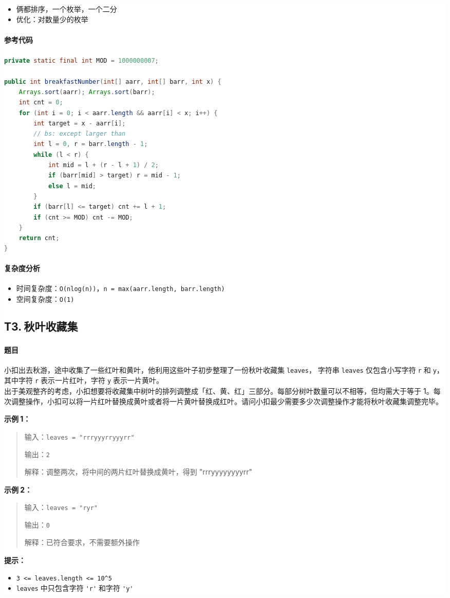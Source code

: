 - 俩都排序，一个枚举，一个二分
- 优化：对数量少的枚举

#### 参考代码

```java
private static final int MOD = 1000000007;

public int breakfastNumber(int[] aarr, int[] barr, int x) {
    Arrays.sort(aarr); Arrays.sort(barr);
    int cnt = 0;
    for (int i = 0; i < aarr.length && aarr[i] < x; i++) {
        int target = x - aarr[i];
        // bs: except larger than
        int l = 0, r = barr.length - 1;
        while (l < r) {
            int mid = l + (r - l + 1) / 2;
            if (barr[mid] > target) r = mid - 1;
            else l = mid;
        }
        if (barr[l] <= target) cnt += l + 1;
        if (cnt >= MOD) cnt -= MOD;
    }
    return cnt;
}
```

#### 复杂度分析

- 时间复杂度：`O(nlog(n))`，`n = max(aarr.length, barr.length)`
- 空间复杂度：`O(1)`

## T3. 秋叶收藏集

#### 题目

<div class="css-1fsq2v0" style="padding: 0px; margin: 13px 0px;"><p>小扣出去秋游，途中收集了一些红叶和黄叶，他利用这些叶子初步整理了一份秋叶收藏集 <code>leaves</code>， 字符串 <code>leaves</code> 仅包含小写字符 <code>r</code> 和 <code>y</code>， 其中字符 <code>r</code> 表示一片红叶，字符 <code>y</code> 表示一片黄叶。<br>
出于美观整齐的考虑，小扣想要将收藏集中树叶的排列调整成「红、黄、红」三部分。每部分树叶数量可以不相等，但均需大于等于 1。每次调整操作，小扣可以将一片红叶替换成黄叶或者将一片黄叶替换成红叶。请问小扣最少需要多少次调整操作才能将秋叶收藏集调整完毕。</p>
<p><strong>示例 1：</strong></p>
<blockquote>
<p>输入：<code>leaves = "rrryyyrryyyrr"</code></p>
<p>输出：<code>2</code></p>
<p>解释：调整两次，将中间的两片红叶替换成黄叶，得到 "rrryyyyyyyyrr"</p>
</blockquote>
<p><strong>示例 2：</strong></p>
<blockquote>
<p>输入：<code>leaves = "ryr"</code></p>
<p>输出：<code>0</code></p>
<p>解释：已符合要求，不需要额外操作</p>
</blockquote>
<p><strong>提示：</strong></p>
<ul>
<li><code>3 &lt;= leaves.length &lt;= 10^5</code></li>
<li><code>leaves</code> 中只包含字符 <code>'r'</code> 和字符 <code>'y'</code></li>
</ul>
</div>
